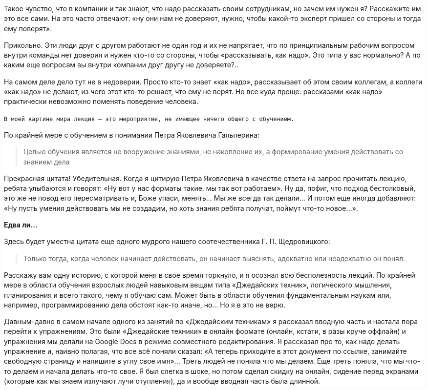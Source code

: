 
Такое чувство, что в компании и так знают, что надо рассказать своим сотрудникам, но зачем им нужен я? Расскажите им это все сами. На это часто отвечают: «ну они нам не доверяют, нужно, чтобы какой-то эксперт пришел со стороны и тогда ему поверят».



Прикольно. Эти люди друг с другом работают не один год и их не напрягает, что по принципиальным рабочим вопросом внутри команды нет доверия и нужен кто-то со стороны, чтобы «рассказывать, как надо». Это типа у вас нормально? А по каким еще вопросам вы внутри компании друг другу не доверяете?..


На самом деле дело тут не в недоверии. Просто кто-то знает «как надо», рассказывает об этом своим коллегам, а коллеги «как надо» не делают, из чего этот кто-то решает, что ему не верят. Но все куда проще: рассказами «как надо» практически невозможно поменять поведение человека.


```
В моей картине мира лекция – это мероприятие, не имеющее ничего общего с обучением. 

```

По крайней мере с обучением в понимании Петра Яковлевича Гальперина:



> Целью обучения является не вооружение знаниями, не накопление их, а формирование умения действовать со знанием дела


Прекрасная цитата! Убедительная. Когда я цитирую Петра Яковлевича в качестве ответа на запрос прочитать лекцию, ребята улыбаются и говорят: «Ну вот у нас форматы такие, мы так вот работаем». Ну да, пофиг, что подход бестолковый, это же не повод его пересматривать и, Боже упаси, менять… Мы же всегда так делали… И потом еще иногда добавляют: «Ну пусть умения действовать мы не создадим, но хоть знания ребята получат, поймут что-то новое…».


**Едва ли…**


Здесь будет уместна цитата еще одного мудрого нашего соотечественника Г. П. Щедровицкого:



> Только тогда, когда человек начинает действовать, он начинает выяснять, адекватно или неадекватно он понял.


Расскажу вам одну историю, с которой меня в свое время торкнуло, и я осознал всю бесполезность лекций. По крайней мере в области обучения взрослых людей навыковым вещам типа «Джедайских техник», логического мышления, планирования и всего такого, чему я обучаю сам. Может быть в области обучения фундаментальным наукам или, например, программированию дела обстоят как-то иначе, но… Но я в это не верю.


Давным-давно в самом начале одного из занятий по «Джедайским техникам» я рассказал вводную часть и настала пора перейти к упражнениям. Это были «Джедайские техники» в онлайн формате (онлайн, кстати, в разы круче оффлайн) и упражнения мы делали на Google Docs в режиме совместного редактирования. Я рассказал про то, как надо делать упражнение и, наивно полагая, что все всё поняли сказал: «А теперь приходите в этот документ по ссылке, занимайте свободную страницу и напишите в углу свое имя»... Треть людей не поняла что мы делаем. Еще треть поняла, что мы что-то делаем и начала делать что-то свое. Я был слегка в шоке, но потом сделал скидку на онлайн, сидение перед экранами (которые как мы знаем излучают лучи отупления), да и вообще вводная часть была длинной.
